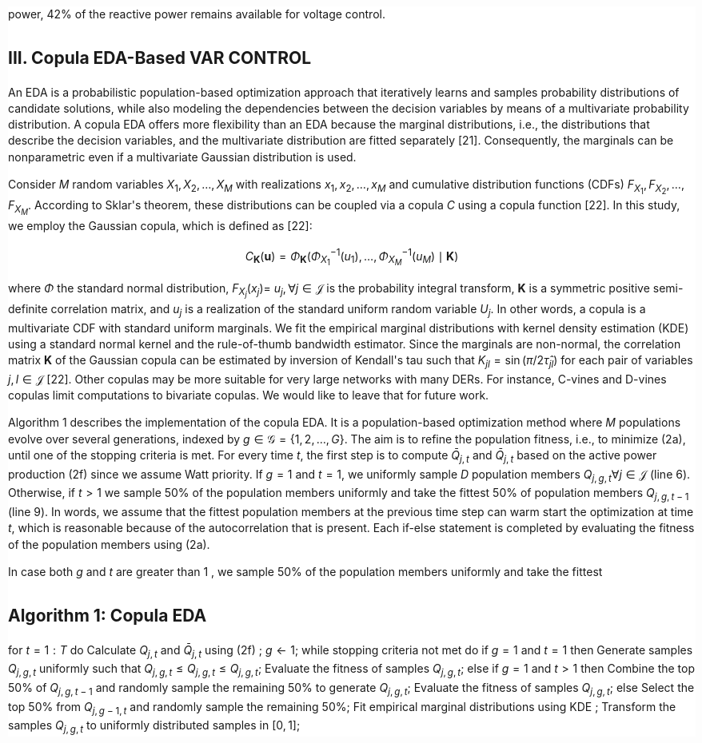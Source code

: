 
[^0]:    ${ }^{1}$ Note that population based methods such as PSO assume some dependence structure that is encoded by the control parameters [18].

power, $42 \%$ of the reactive power remains available for voltage control.

## III. Copula EDA-Based VAR CONTROL

An EDA is a probabilistic population-based optimization approach that iteratively learns and samples probability distributions of candidate solutions, while also modeling the dependencies between the decision variables by means of a multivariate probability distribution. A copula EDA offers more flexibility than an EDA because the marginal distributions, i.e., the distributions that describe the decision variables, and the multivariate distribution are fitted separately [21]. Consequently, the marginals can be nonparametric even if a multivariate Gaussian distribution is used.

Consider $M$ random variables $X_{1}, X_{2}, \ldots, X_{M}$ with realizations $x_{1}, x_{2}, \ldots, x_{M}$ and cumulative distribution functions (CDFs) $F_{X_{1}}, F_{X_{2}}, \ldots, F_{X_{M}}$. According to Sklar's theorem, these distributions can be coupled via a copula $C$ using a copula function [22]. In this study, we employ the Gaussian copula, which is defined as [22]:

$$
C_{\mathbf{K}}(\boldsymbol{u})=\Phi_{\mathbf{K}}\left(\Phi_{X_{1}}^{-1}\left(u_{1}\right), \ldots, \Phi_{X_{M}}^{-1}\left(u_{M}\right) \mid \mathbf{K}\right)
$$

where $\Phi$ the standard normal distribution, $F_{X_{j}}\left(x_{j}\right)=$ $u_{j}, \forall j \in \mathcal{J}$ is the probability integral transform, $\mathbf{K}$ is a symmetric positive semi-definite correlation matrix, and $u_{j}$ is a realization of the standard uniform random variable $U_{j}$. In other words, a copula is a multivariate CDF with standard uniform marginals. We fit the empirical marginal distributions with kernel density estimation (KDE) using a standard normal kernel and the rule-of-thumb bandwidth estimator. Since the marginals are non-normal, the correlation matrix $\mathbf{K}$ of the Gaussian copula can be estimated by inversion of Kendall's tau such that $K_{j l}=\sin \left(\pi / 2 \hat{\tau}_{j l}\right)$ for each pair of variables $j, l \in \mathcal{J}$ [22]. Other copulas may be more suitable for very large networks with many DERs. For instance, C-vines and D-vines copulas limit computations to bivariate copulas. We would like to leave that for future work.

Algorithm 1 describes the implementation of the copula EDA. It is a population-based optimization method where $M$ populations evolve over several generations, indexed by $g \in \mathcal{G}=\{1,2, \ldots, G\}$. The aim is to refine the population fitness, i.e., to minimize (2a), until one of the stopping criteria is met. For every time $t$, the first step is to compute $\bar{Q}_{j, t}$ and $\bar{Q}_{j, t}$ based on the active power production (2f) since we assume Watt priority. If $g=1$ and $t=1$, we uniformly sample $D$ population members $Q_{j, g, t} \forall j \in \mathcal{J}$ (line 6). Otherwise, if $t>1$ we sample $50 \%$ of the population members uniformly and take the fittest $50 \%$ of population members $Q_{j, g, t-1}$ (line 9). In words, we assume that the fittest population members at the previous time step can warm start the optimization at time $t$, which is reasonable because of the autocorrelation that is present. Each if-else statement is completed by evaluating the fitness of the population members using (2a).

In case both $g$ and $t$ are greater than 1 , we sample $50 \%$ of the population members uniformly and take the fittest

## Algorithm 1: Copula EDA

for $t=1: T$ do
Calculate $Q_{j, t}$ and $\bar{Q}_{j, t}$ using (2f) ;
$g \leftarrow 1$;
while stopping criteria not met do
if $g=1$ and $t=1$ then
Generate samples $Q_{j, g, t}$ uniformly such that $Q_{j, g, t} \leq Q_{j, g, t} \leq Q_{j, g, t}$;
Evaluate the fitness of samples $Q_{j, g, t}$;
else if $g=1$ and $t>1$ then
Combine the top $50 \%$ of $Q_{j, g, t-1}$ and randomly sample the remaining $50 \%$ to generate $Q_{j, g, t}$;
Evaluate the fitness of samples $Q_{j, g, t}$;
else
Select the top $50 \%$ from $Q_{j, g-1, t}$ and randomly sample the remaining $50 \%$;
Fit empirical marginal distributions using KDE ;
Transform the samples $Q_{j, g, t}$ to uniformly distributed samples in $[0,1]$;

[^0]:    *Corresponding author: dennis.van_der_meer@minesparis.psl.eu Part of the present research was carried as part of the Smart4RES Project (European Union's Horizon 2020, No. 864337).
[^0]:    ${ }^{2}$ https://github.com/DWvanderMeer/Data-Enabled-Reactive-Power-Control